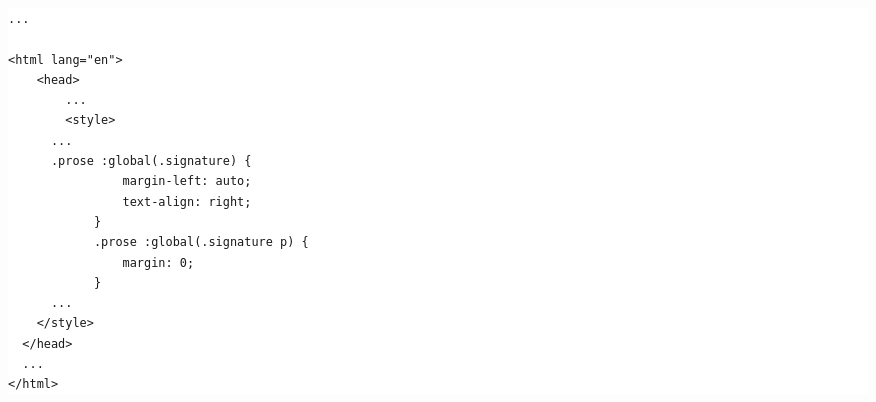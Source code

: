 ```astro
...

<html lang="en">
	<head>
		...
		<style>
      ...
      .prose :global(.signature) {
				margin-left: auto;
				text-align: right;
			}
			.prose :global(.signature p) {
				margin: 0;
			}
      ...
    </style>
  </head>
  ...
</html>
```
